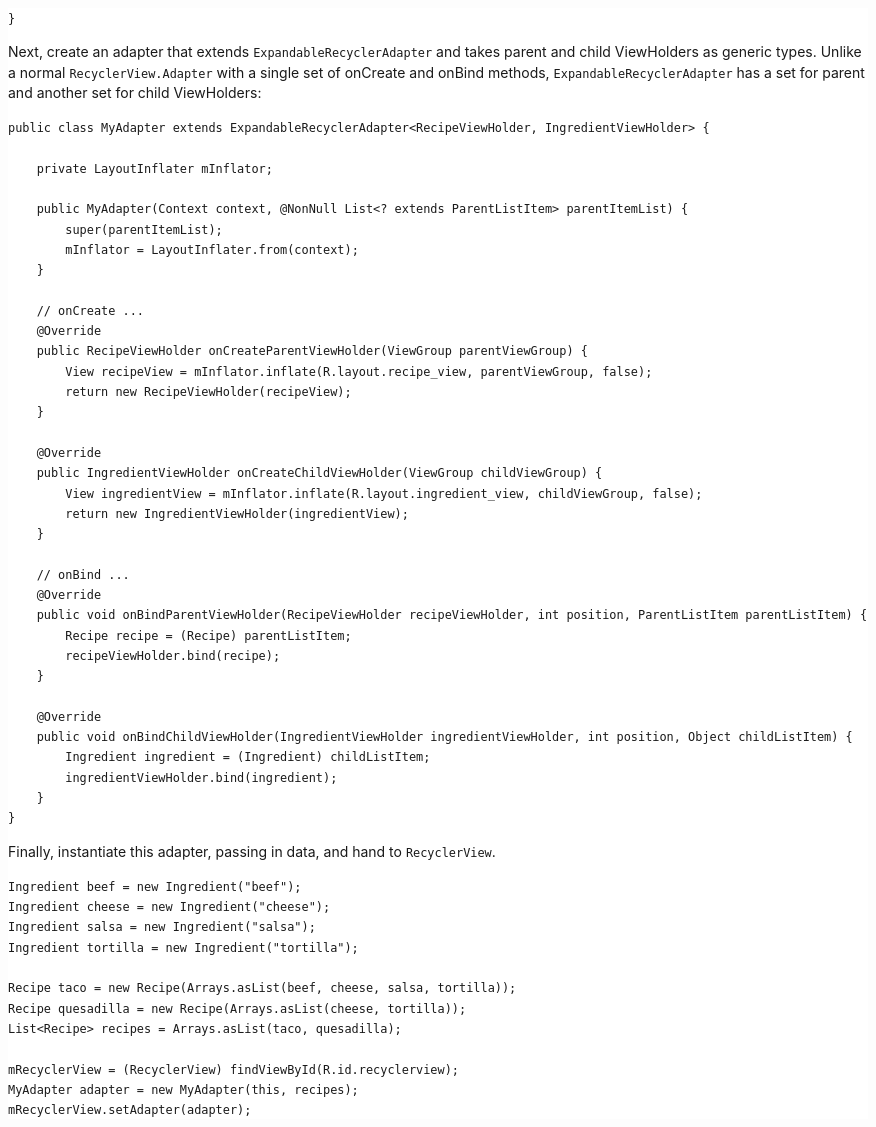 ```
}
```  

Next, create an adapter that extends `ExpandableRecyclerAdapter` and takes parent and child ViewHolders as generic types. Unlike a normal `RecyclerView.Adapter` with a single set of onCreate and onBind methods, `ExpandableRecyclerAdapter` has a set for parent and another set for child ViewHolders:

```
public class MyAdapter extends ExpandableRecyclerAdapter<RecipeViewHolder, IngredientViewHolder> {

    private LayoutInflater mInflator;

    public MyAdapter(Context context, @NonNull List<? extends ParentListItem> parentItemList) {
        super(parentItemList);
        mInflator = LayoutInflater.from(context);
    }

	// onCreate ...
    @Override
    public RecipeViewHolder onCreateParentViewHolder(ViewGroup parentViewGroup) {
        View recipeView = mInflator.inflate(R.layout.recipe_view, parentViewGroup, false);
        return new RecipeViewHolder(recipeView);
    }

    @Override
    public IngredientViewHolder onCreateChildViewHolder(ViewGroup childViewGroup) {
        View ingredientView = mInflator.inflate(R.layout.ingredient_view, childViewGroup, false);
        return new IngredientViewHolder(ingredientView);
    }

	// onBind ...
    @Override
    public void onBindParentViewHolder(RecipeViewHolder recipeViewHolder, int position, ParentListItem parentListItem) {
        Recipe recipe = (Recipe) parentListItem;
        recipeViewHolder.bind(recipe);
    }

    @Override
    public void onBindChildViewHolder(IngredientViewHolder ingredientViewHolder, int position, Object childListItem) {
        Ingredient ingredient = (Ingredient) childListItem;
        ingredientViewHolder.bind(ingredient);
    }
}
```

Finally, instantiate this adapter, passing in data, and hand to `RecyclerView`.

```
Ingredient beef = new Ingredient("beef");
Ingredient cheese = new Ingredient("cheese");
Ingredient salsa = new Ingredient("salsa");
Ingredient tortilla = new Ingredient("tortilla");

Recipe taco = new Recipe(Arrays.asList(beef, cheese, salsa, tortilla));
Recipe quesadilla = new Recipe(Arrays.asList(cheese, tortilla));
List<Recipe> recipes = Arrays.asList(taco, quesadilla);

mRecyclerView = (RecyclerView) findViewById(R.id.recyclerview);
MyAdapter adapter = new MyAdapter(this, recipes);
mRecyclerView.setAdapter(adapter);
```
 